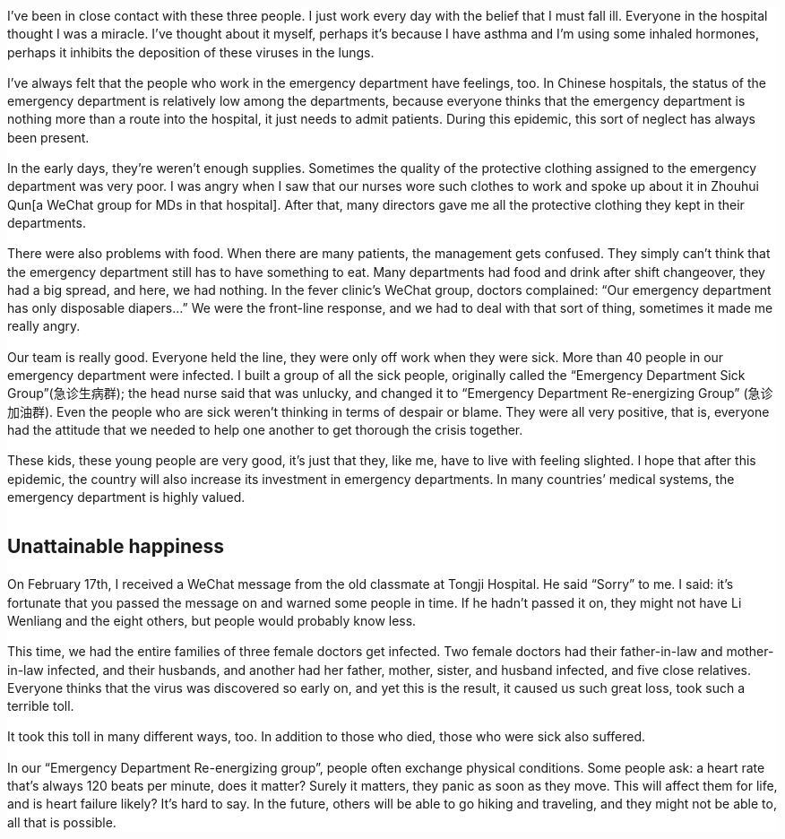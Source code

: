 I’ve been in close contact with these three people. I just work every day with the belief that I must fall ill. Everyone in the hospital thought I was a miracle. I’ve thought about it myself, perhaps it’s because I have asthma and I’m using some inhaled hormones, perhaps it inhibits the deposition of these viruses in the lungs.

I’ve always felt that the people who work in the emergency department have feelings, too. In Chinese hospitals, the status of the emergency department is relatively low among the departments, because everyone thinks that the emergency department is nothing more than a route into the hospital, it just needs to admit patients. During this epidemic, this sort of neglect has always been present.

In the early days, they’re weren’t enough supplies. Sometimes the quality of the protective clothing assigned to the emergency department was very poor. I was angry when I saw that our nurses wore such clothes to work and spoke up about it in Zhouhui Qun[a WeChat group for MDs in that hospital]. After that, many directors gave me all the protective clothing they kept in their departments.

There were also problems with food. When there are many patients, the management gets confused. They simply can’t think that the emergency department still has to have something to eat. Many departments had food and drink after shift changeover, they had a big spread, and here, we had nothing. In the fever clinic’s WeChat group, doctors complained: “Our emergency department has only disposable diapers…” We were the front-line response, and we had to deal with that sort of thing, sometimes it made me really angry.

Our team is really good. Everyone held the line, they were only off work when they were sick. More than 40 people in our emergency department were infected. I built a group of all the sick people, originally called the “Emergency Department Sick Group”(急诊生病群); the head nurse said that was unlucky, and changed it to “Emergency Department Re-energizing Group” (急诊加油群). Even the people who are sick weren’t thinking in terms of despair or blame. They were all very positive, that is, everyone had the attitude that we needed to help one another to get thorough the crisis together.

These kids, these young people are very good, it’s just that they, like me, have to live with feeling slighted. I hope that after this epidemic, the country will also increase its investment in emergency departments. In many countries’ medical systems, the emergency department is highly valued.

## Unattainable happiness

On February 17th, I received a WeChat message from the old classmate at Tongji Hospital. He said “Sorry” to me. I said: it’s fortunate that you passed the message on and warned some people in time. If he hadn’t passed it on, they might not have Li Wenliang and the eight others, but people would probably know less.

This time, we had the entire families of three female doctors get infected. Two female doctors had their father-in-law and mother-in-law infected, and their husbands, and another had her father, mother, sister, and husband infected, and five close relatives. Everyone thinks that the virus was discovered so early on, and yet this is the result, it caused us such great loss, took such a terrible toll.

It took this toll in many different ways, too. In addition to those who died, those who were sick also suffered.

In our “Emergency Department Re-energizing group”, people often exchange physical conditions. Some people ask: a heart rate that’s always 120 beats per minute, does it matter? Surely it matters, they panic as soon as they move. This will affect them for life, and is heart failure likely? It’s hard to say. In the future, others will be able to go hiking and traveling, and they might not be able to, all that is possible.
